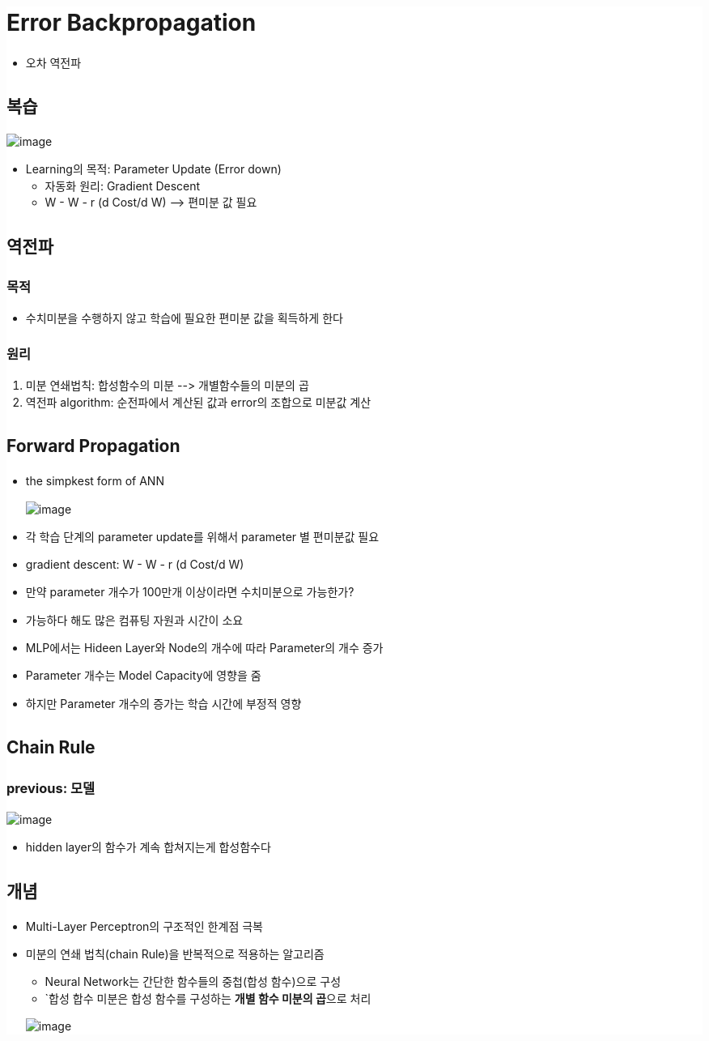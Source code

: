 # Error Backpropagation
- 오차 역전파
## 복습

![image](https://user-images.githubusercontent.com/110795502/194441438-8736125c-2754-42d7-b5ae-f53da2bf50df.png)


- Learning의 목적: Parameter Update (Error down)
  - 자동화 원리: Gradient Descent
  - W - W - r (d Cost/d W) --> 편미분 값 필요 

## 역전파
### 목적
- 수치미분을 수행하지 않고 학습에 필요한 편미분 값을 획득하게 한다

### 원리 
1. 미분 연쇄법칙: 합성함수의 미분 --> 개별함수들의 미분의 곱
2. 역전파 algorithm: 순전파에서 계산된 값과 error의 조합으로 미분값 계산

## Forward Propagation
- the simpkest form of ANN

  ![image](https://user-images.githubusercontent.com/110795502/194441744-da1409db-084c-4009-a15a-bd81d8d559dd.png)
  
 - 각 학습 단계의 parameter update를 위해서 parameter 별 편미분값 필요
  - gradient descent: W - W - r (d Cost/d W)
 - 만약 parameter 개수가 100만개 이상이라면 수치미분으로 가능한가?
 - 가능하다 해도 많은 컴퓨팅 자원과 시간이 소요
 - MLP에서는 Hideen Layer와 Node의 개수에 따라 Parameter의 개수 증가
 - Parameter 개수는 Model Capacity에 영향을 줌
 - 하지만 Parameter 개수의 증가는 학습 시간에 부정적 영향 

## Chain Rule
### previous: 모델

![image](https://user-images.githubusercontent.com/110795502/194442386-79d536f7-6144-47d6-be58-a1ffca05d73e.png)

- hidden layer의 함수가 계속 합쳐지는게 합성함수다 

## 개념
- Multi-Layer Perceptron의 구조적인 한계점 극복
- 미분의 연쇄 법칙(chain Rule)을 반복적으로 적용하는 알고리즘
  - Neural Network는 간단한 함수들의 중첩(합성 함수)으로 구성
  - `합성 합수 미분은 합성 함수를 구성하는 **개별 함수 미분의 곱**으로 처리

  ![image](https://user-images.githubusercontent.com/110795502/194442666-15d3be1e-0cc8-4789-8b03-0f9fa6dfa42a.png)
  